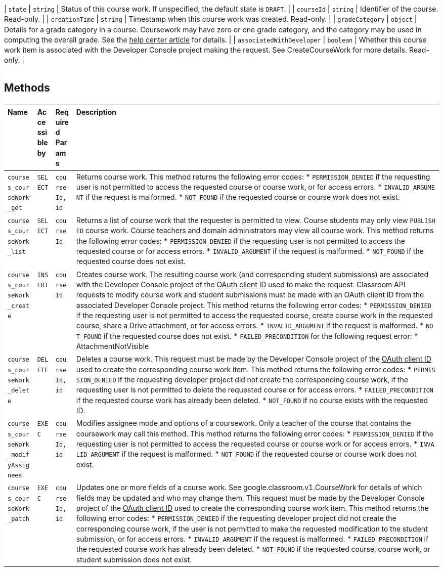 | `state` | `string` | Status of this course work. If unspecified, the default state is `DRAFT`. |
| `courseId` | `string` | Identifier of the course. Read-only. |
| `creationTime` | `string` | Timestamp when this course work was created. Read-only. |
| `gradeCategory` | `object` | Details for a grade category in a course. Coursework may have zero or one grade category, and the category may be used in computing the overall grade. See the [help center article](https://support.google.com/edu/classroom/answer/9184995) for details. |
| `associatedWithDeveloper` | `boolean` | Whether this course work item is associated with the Developer Console project making the request. See CreateCourseWork for more details. Read-only. |
## Methods
| Name | Accessible by | Required Params | Description |
|:-----|:--------------|:----------------|:------------|
| `courses_courseWork_get` | `SELECT` | `courseId, id` | Returns course work. This method returns the following error codes: * `PERMISSION_DENIED` if the requesting user is not permitted to access the requested course or course work, or for access errors. * `INVALID_ARGUMENT` if the request is malformed. * `NOT_FOUND` if the requested course or course work does not exist. |
| `courses_courseWork_list` | `SELECT` | `courseId` | Returns a list of course work that the requester is permitted to view. Course students may only view `PUBLISHED` course work. Course teachers and domain administrators may view all course work. This method returns the following error codes: * `PERMISSION_DENIED` if the requesting user is not permitted to access the requested course or for access errors. * `INVALID_ARGUMENT` if the request is malformed. * `NOT_FOUND` if the requested course does not exist. |
| `courses_courseWork_create` | `INSERT` | `courseId` | Creates course work. The resulting course work (and corresponding student submissions) are associated with the Developer Console project of the [OAuth client ID](https://support.google.com/cloud/answer/6158849) used to make the request. Classroom API requests to modify course work and student submissions must be made with an OAuth client ID from the associated Developer Console project. This method returns the following error codes: * `PERMISSION_DENIED` if the requesting user is not permitted to access the requested course, create course work in the requested course, share a Drive attachment, or for access errors. * `INVALID_ARGUMENT` if the request is malformed. * `NOT_FOUND` if the requested course does not exist. * `FAILED_PRECONDITION` for the following request error: * AttachmentNotVisible |
| `courses_courseWork_delete` | `DELETE` | `courseId, id` | Deletes a course work. This request must be made by the Developer Console project of the [OAuth client ID](https://support.google.com/cloud/answer/6158849) used to create the corresponding course work item. This method returns the following error codes: * `PERMISSION_DENIED` if the requesting developer project did not create the corresponding course work, if the requesting user is not permitted to delete the requested course or for access errors. * `FAILED_PRECONDITION` if the requested course work has already been deleted. * `NOT_FOUND` if no course exists with the requested ID. |
| `courses_courseWork_modifyAssignees` | `EXEC` | `courseId, id` | Modifies assignee mode and options of a coursework. Only a teacher of the course that contains the coursework may call this method. This method returns the following error codes: * `PERMISSION_DENIED` if the requesting user is not permitted to access the requested course or course work or for access errors. * `INVALID_ARGUMENT` if the request is malformed. * `NOT_FOUND` if the requested course or course work does not exist. |
| `courses_courseWork_patch` | `EXEC` | `courseId, id` | Updates one or more fields of a course work. See google.classroom.v1.CourseWork for details of which fields may be updated and who may change them. This request must be made by the Developer Console project of the [OAuth client ID](https://support.google.com/cloud/answer/6158849) used to create the corresponding course work item. This method returns the following error codes: * `PERMISSION_DENIED` if the requesting developer project did not create the corresponding course work, if the user is not permitted to make the requested modification to the student submission, or for access errors. * `INVALID_ARGUMENT` if the request is malformed. * `FAILED_PRECONDITION` if the requested course work has already been deleted. * `NOT_FOUND` if the requested course, course work, or student submission does not exist. |
